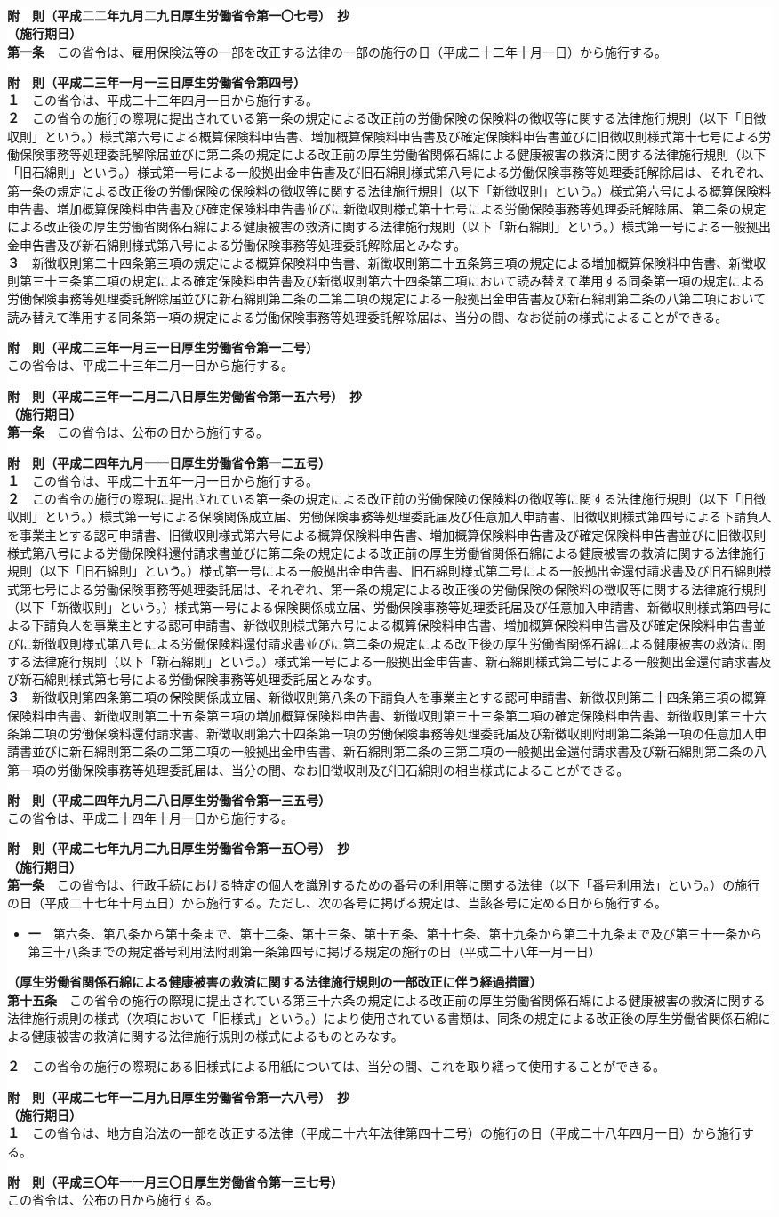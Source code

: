 **附　則（平成二二年九月二九日厚生労働省令第一〇七号）　抄**  
**（施行期日）**  
**第一条**　この省令は、雇用保険法等の一部を改正する法律の一部の施行の日（平成二十二年十月一日）から施行する。  
  
**附　則（平成二三年一月一三日厚生労働省令第四号）**  
**１**　この省令は、平成二十三年四月一日から施行する。  
**２**　この省令の施行の際現に提出されている第一条の規定による改正前の労働保険の保険料の徴収等に関する法律施行規則（以下「旧徴収則」という。）様式第六号による概算保険料申告書、増加概算保険料申告書及び確定保険料申告書並びに旧徴収則様式第十七号による労働保険事務等処理委託解除届並びに第二条の規定による改正前の厚生労働省関係石綿による健康被害の救済に関する法律施行規則（以下「旧石綿則」という。）様式第一号による一般拠出金申告書及び旧石綿則様式第八号による労働保険事務等処理委託解除届は、それぞれ、第一条の規定による改正後の労働保険の保険料の徴収等に関する法律施行規則（以下「新徴収則」という。）様式第六号による概算保険料申告書、増加概算保険料申告書及び確定保険料申告書並びに新徴収則様式第十七号による労働保険事務等処理委託解除届、第二条の規定による改正後の厚生労働省関係石綿による健康被害の救済に関する法律施行規則（以下「新石綿則」という。）様式第一号による一般拠出金申告書及び新石綿則様式第八号による労働保険事務等処理委託解除届とみなす。  
**３**　新徴収則第二十四条第三項の規定による概算保険料申告書、新徴収則第二十五条第三項の規定による増加概算保険料申告書、新徴収則第三十三条第二項の規定による確定保険料申告書及び新徴収則第六十四条第二項において読み替えて準用する同条第一項の規定による労働保険事務等処理委託解除届並びに新石綿則第二条の二第二項の規定による一般拠出金申告書及び新石綿則第二条の八第二項において読み替えて準用する同条第一項の規定による労働保険事務等処理委託解除届は、当分の間、なお従前の様式によることができる。  
  
**附　則（平成二三年一月三一日厚生労働省令第一二号）**  
この省令は、平成二十三年二月一日から施行する。  
  
**附　則（平成二三年一二月二八日厚生労働省令第一五六号）　抄**  
**（施行期日）**  
**第一条**　この省令は、公布の日から施行する。  
  
**附　則（平成二四年九月一一日厚生労働省令第一二五号）**  
**１**　この省令は、平成二十五年一月一日から施行する。  
**２**　この省令の施行の際現に提出されている第一条の規定による改正前の労働保険の保険料の徴収等に関する法律施行規則（以下「旧徴収則」という。）様式第一号による保険関係成立届、労働保険事務等処理委託届及び任意加入申請書、旧徴収則様式第四号による下請負人を事業主とする認可申請書、旧徴収則様式第六号による概算保険料申告書、増加概算保険料申告書及び確定保険料申告書並びに旧徴収則様式第八号による労働保険料還付請求書並びに第二条の規定による改正前の厚生労働省関係石綿による健康被害の救済に関する法律施行規則（以下「旧石綿則」という。）様式第一号による一般拠出金申告書、旧石綿則様式第二号による一般拠出金還付請求書及び旧石綿則様式第七号による労働保険事務等処理委託届は、それぞれ、第一条の規定による改正後の労働保険の保険料の徴収等に関する法律施行規則（以下「新徴収則」という。）様式第一号による保険関係成立届、労働保険事務等処理委託届及び任意加入申請書、新徴収則様式第四号による下請負人を事業主とする認可申請書、新徴収則様式第六号による概算保険料申告書、増加概算保険料申告書及び確定保険料申告書並びに新徴収則様式第八号による労働保険料還付請求書並びに第二条の規定による改正後の厚生労働省関係石綿による健康被害の救済に関する法律施行規則（以下「新石綿則」という。）様式第一号による一般拠出金申告書、新石綿則様式第二号による一般拠出金還付請求書及び新石綿則様式第七号による労働保険事務等処理委託届とみなす。  
**３**　新徴収則第四条第二項の保険関係成立届、新徴収則第八条の下請負人を事業主とする認可申請書、新徴収則第二十四条第三項の概算保険料申告書、新徴収則第二十五条第三項の増加概算保険料申告書、新徴収則第三十三条第二項の確定保険料申告書、新徴収則第三十六条第二項の労働保険料還付請求書、新徴収則第六十四条第一項の労働保険事務等処理委託届及び新徴収則附則第二条第一項の任意加入申請書並びに新石綿則第二条の二第二項の一般拠出金申告書、新石綿則第二条の三第二項の一般拠出金還付請求書及び新石綿則第二条の八第一項の労働保険事務等処理委託届は、当分の間、なお旧徴収則及び旧石綿則の相当様式によることができる。  
  
**附　則（平成二四年九月二八日厚生労働省令第一三五号）**  
この省令は、平成二十四年十月一日から施行する。  
  
**附　則（平成二七年九月二九日厚生労働省令第一五〇号）　抄**  
**（施行期日）**  
**第一条**　この省令は、行政手続における特定の個人を識別するための番号の利用等に関する法律（以下「番号利用法」という。）の施行の日（平成二十七年十月五日）から施行する。ただし、次の各号に掲げる規定は、当該各号に定める日から施行する。  
* **一**　第六条、第八条から第十条まで、第十二条、第十三条、第十五条、第十七条、第十九条から第二十九条まで及び第三十一条から第三十八条までの規定番号利用法附則第一条第四号に掲げる規定の施行の日（平成二十八年一月一日）  
  
**（厚生労働省関係石綿による健康被害の救済に関する法律施行規則の一部改正に伴う経過措置）**  
**第十五条**　この省令の施行の際現に提出されている第三十六条の規定による改正前の厚生労働省関係石綿による健康被害の救済に関する法律施行規則の様式（次項において「旧様式」という。）により使用されている書類は、同条の規定による改正後の厚生労働省関係石綿による健康被害の救済に関する法律施行規則の様式によるものとみなす。  
  
**２**　この省令の施行の際現にある旧様式による用紙については、当分の間、これを取り繕って使用することができる。  
  
**附　則（平成二七年一二月九日厚生労働省令第一六八号）　抄**  
**（施行期日）**  
**１**　この省令は、地方自治法の一部を改正する法律（平成二十六年法律第四十二号）の施行の日（平成二十八年四月一日）から施行する。  
  
**附　則（平成三〇年一一月三〇日厚生労働省令第一三七号）**  
この省令は、公布の日から施行する。  
  